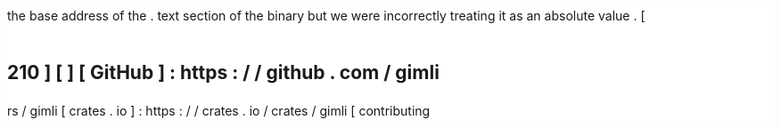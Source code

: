 the
base
address
of
the
.
text
section
of
the
binary
but
we
were
incorrectly
treating
it
as
an
absolute
value
.
[
#
210
]
[
]
[
GitHub
]
:
https
:
/
/
github
.
com
/
gimli
-
rs
/
gimli
[
crates
.
io
]
:
https
:
/
/
crates
.
io
/
crates
/
gimli
[
contributing